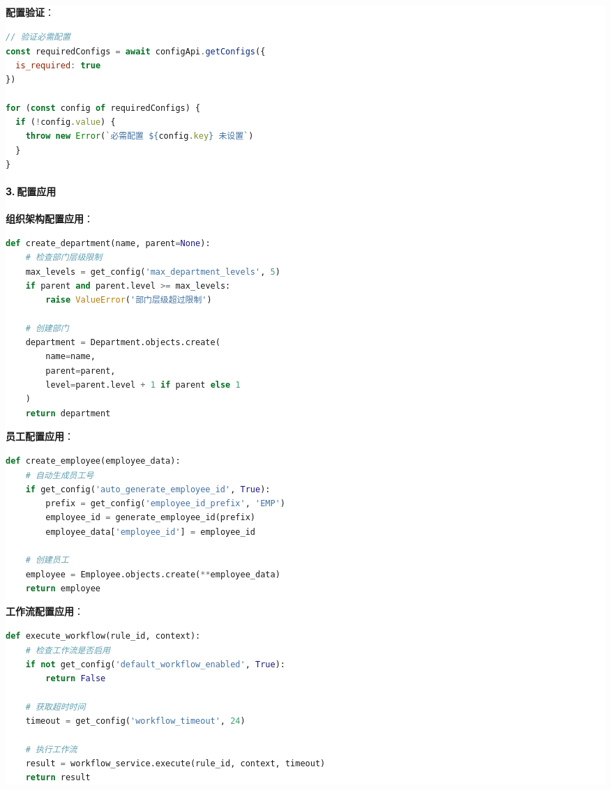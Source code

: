 **配置验证**：
```javascript
// 验证必需配置
const requiredConfigs = await configApi.getConfigs({
  is_required: true
})

for (const config of requiredConfigs) {
  if (!config.value) {
    throw new Error(`必需配置 ${config.key} 未设置`)
  }
}
```

#### 3. 配置应用

**组织架构配置应用**：
```python
def create_department(name, parent=None):
    # 检查部门层级限制
    max_levels = get_config('max_department_levels', 5)
    if parent and parent.level >= max_levels:
        raise ValueError('部门层级超过限制')
    
    # 创建部门
    department = Department.objects.create(
        name=name,
        parent=parent,
        level=parent.level + 1 if parent else 1
    )
    return department
```

**员工配置应用**：
```python
def create_employee(employee_data):
    # 自动生成员工号
    if get_config('auto_generate_employee_id', True):
        prefix = get_config('employee_id_prefix', 'EMP')
        employee_id = generate_employee_id(prefix)
        employee_data['employee_id'] = employee_id
    
    # 创建员工
    employee = Employee.objects.create(**employee_data)
    return employee
```

**工作流配置应用**：
```python
def execute_workflow(rule_id, context):
    # 检查工作流是否启用
    if not get_config('default_workflow_enabled', True):
        return False
    
    # 获取超时时间
    timeout = get_config('workflow_timeout', 24)
    
    # 执行工作流
    result = workflow_service.execute(rule_id, context, timeout)
    return result
```
